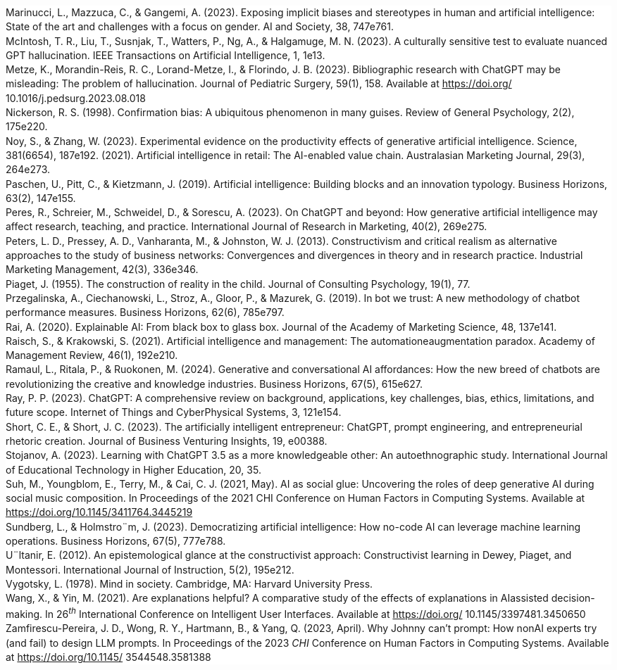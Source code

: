 Marinucci, L., Mazzuca, C., & Gangemi, A. (2023). Exposing implicit biases and stereotypes in human and artificial intelligence: State of the art and challenges with a focus on gender. AI and Society, 38, 747e761.   
McIntosh, T. R., Liu, T., Susnjak, T., Watters, P., Ng, A., & Halgamuge, M. N. (2023). A culturally sensitive test to evaluate nuanced GPT hallucination. IEEE Transactions on Artificial Intelligence, 1, 1e13.   
Metze, K., Morandin-Reis, R. C., Lorand-Metze, I., & Florindo, J. B. (2023). Bibliographic research with ChatGPT may be misleading: The problem of hallucination. Journal of Pediatric Surgery, 59(1), 158. Available at https://doi.org/ 10.1016/j.pedsurg.2023.08.018   
Nickerson, R. S. (1998). Confirmation bias: A ubiquitous phenomenon in many guises. Review of General Psychology, 2(2), 175e220.   
Noy, S., & Zhang, W. (2023). Experimental evidence on the productivity effects of generative artificial intelligence. Science, 381(6654), 187e192. (2021). Artificial intelligence in retail: The AI-enabled value chain. Australasian Marketing Journal, 29(3), 264e273.   
Paschen, U., Pitt, C., & Kietzmann, J. (2019). Artificial intelligence: Building blocks and an innovation typology. Business Horizons, 63(2), 147e155.   
Peres, R., Schreier, M., Schweidel, D., & Sorescu, A. (2023). On ChatGPT and beyond: How generative artificial intelligence may affect research, teaching, and practice. International Journal of Research in Marketing, 40(2), 269e275.   
Peters, L. D., Pressey, A. D., Vanharanta, M., & Johnston, W. J. (2013). Constructivism and critical realism as alternative approaches to the study of business networks: Convergences and divergences in theory and in research practice. Industrial Marketing Management, 42(3), 336e346.   
Piaget, J. (1955). The construction of reality in the child. Journal of Consulting Psychology, 19(1), 77.   
Przegalinska, A., Ciechanowski, L., Stroz, A., Gloor, P., & Mazurek, G. (2019). In bot we trust: A new methodology of chatbot performance measures. Business Horizons, 62(6), 785e797.   
Rai, A. (2020). Explainable AI: From black box to glass box. Journal of the Academy of Marketing Science, 48, 137e141.   
Raisch, S., & Krakowski, S. (2021). Artificial intelligence and management: The automationeaugmentation paradox. Academy of Management Review, 46(1), 192e210.   
Ramaul, L., Ritala, P., & Ruokonen, M. (2024). Generative and conversational AI affordances: How the new breed of chatbots are revolutionizing the creative and knowledge industries. Business Horizons, 67(5), 615e627.   
Ray, P. P. (2023). ChatGPT: A comprehensive review on background, applications, key challenges, bias, ethics, limitations, and future scope. Internet of Things and CyberPhysical Systems, 3, 121e154.   
Short, C. E., & Short, J. C. (2023). The artificially intelligent entrepreneur: ChatGPT, prompt engineering, and entrepreneurial rhetoric creation. Journal of Business Venturing Insights, 19, e00388.   
Stojanov, A. (2023). Learning with ChatGPT 3.5 as a more knowledgeable other: An autoethnographic study. International Journal of Educational Technology in Higher Education, 20, 35.   
Suh, M., Youngblom, E., Terry, M., & Cai, C. J. (2021, May). AI as social glue: Uncovering the roles of deep generative AI during social music composition. In Proceedings of the 2021 CHI Conference on Human Factors in Computing Systems. Available at https://doi.org/10.1145/3411764.3445219   
Sundberg, L., & Holmstro¨m, J. (2023). Democratizing artificial intelligence: How no-code AI can leverage machine learning operations. Business Horizons, 67(5), 777e788.   
U¨ltanir, E. (2012). An epistemological glance at the constructivist approach: Constructivist learning in Dewey, Piaget, and Montessori. International Journal of Instruction, 5(2), 195e212.   
Vygotsky, L. (1978). Mind in society. Cambridge, MA: Harvard University Press.   
Wang, X., & Yin, M. (2021). Are explanations helpful? A comparative study of the effects of explanations in AIassisted decision-making. In $2 6 ^ { t h }$ International Conference on Intelligent User Interfaces. Available at https://doi.org/ 10.1145/3397481.3450650   
Zamfirescu-Pereira, J. D., Wong, R. Y., Hartmann, B., & Yang, Q. (2023, April). Why Johnny can’t prompt: How nonAI experts try (and fail) to design LLM prompts. In Proceedings of the $2 0 2 3 \ C H I$ Conference on Human Factors in Computing Systems. Available at https://doi.org/10.1145/ 3544548.3581388